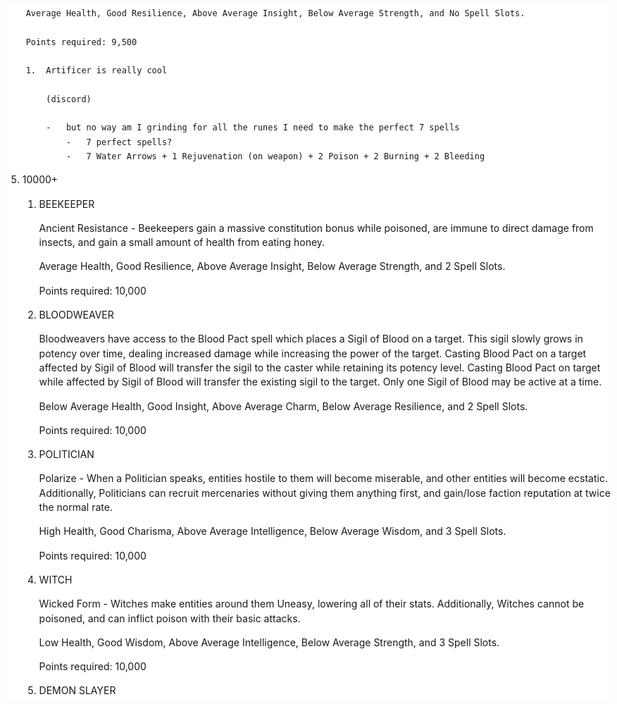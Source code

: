        Average Health, Good Resilience, Above Average Insight, Below Average Strength, and No Spell Slots.
        
        Points required: 9,500
        
        1.  Artificer is really cool
        
            (discord)
            
            -   but no way am I grinding for all the runes I need to make the perfect 7 spells
                -   7 perfect spells?
                -   7 Water Arrows + 1 Rejuvenation (on weapon) + 2 Poison + 2 Burning + 2 Bleeding

5.  10000+

    1.  BEEKEEPER
    
        Ancient Resistance - Beekeepers gain a massive constitution bonus while
        poisoned, are immune to direct damage from insects, and gain a small amount of
        health from eating honey.
        
        Average Health, Good Resilience, Above Average Insight, Below Average Strength, and 2 Spell Slots.
        
        Points required: 10,000
    
    2.  BLOODWEAVER
    
        Bloodweavers have access to the Blood Pact spell which places a Sigil of Blood
        on a target. This sigil slowly grows in potency over time, dealing increased
        damage while increasing the power of the target. Casting Blood Pact on a target
        affected by Sigil of Blood will transfer the sigil to the caster while retaining
        its potency level. Casting Blood Pact on target while affected by Sigil of Blood
        will transfer the existing sigil to the target. Only one Sigil of Blood may be
        active at a time.
        
        Below Average Health, Good Insight, Above Average Charm, Below Average Resilience, and 2 Spell Slots.
        
        Points required: 10,000
    
    3.  POLITICIAN
    
        Polarize - When a Politician speaks, entities hostile to them will become
        miserable, and other entities will become ecstatic. Additionally, Politicians
        can recruit mercenaries without giving them anything first, and gain/lose
        faction reputation at twice the normal rate.
        
        High Health, Good Charisma, Above Average Intelligence, Below Average Wisdom, and 3 Spell Slots.
        
        Points required: 10,000
    
    4.  WITCH
    
        Wicked Form - Witches make entities around them Uneasy, lowering all of their
        stats. Additionally, Witches cannot be poisoned, and can inflict poison with
        their basic attacks.
        
        Low Health, Good Wisdom, Above Average Intelligence, Below Average Strength, and 3 Spell Slots.
        
        Points required: 10,000
    
    5.  DEMON SLAYER
    